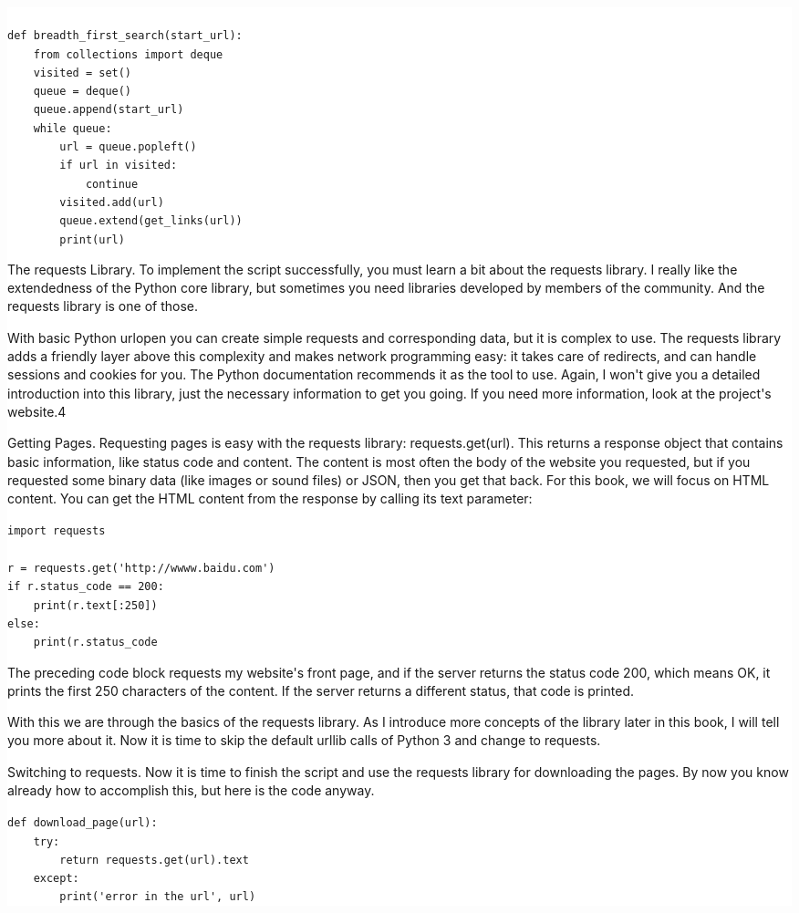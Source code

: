 ```

def breadth_first_search(start_url):
    from collections import deque
    visited = set()
    queue = deque()
    queue.append(start_url)
    while queue:
        url = queue.popleft()
        if url in visited:
            continue
        visited.add(url)
        queue.extend(get_links(url))
        print(url)
```

The requests Library. To implement the script successfully, you must learn a bit about the requests library. I really like the extendedness of the Python core library, but sometimes you need libraries developed by members of the community. And the requests library is one of those.

With basic Python urlopen you can create simple requests and corresponding data, but it is complex to use. The requests library adds a friendly layer above this complexity and makes network programming easy: it takes care of redirects, and can handle sessions and cookies for you. The Python documentation recommends it as the tool to use. Again, I won't give you a detailed introduction into this library, just the necessary information to get you going. If you need more information, look at the project's website.4 

Getting Pages. Requesting pages is easy with the requests library: requests.get(url). This returns a response object that contains basic information, like status code and content. The content is most often the body of the website you requested, but if you requested some binary data (like images or sound files) or JSON, then you get that back. For this book, we will focus on HTML content. You can get the HTML content from the response by calling its text parameter:

```
import requests

r = requests.get('http://wwww.baidu.com')
if r.status_code == 200:
    print(r.text[:250])
else:
    print(r.status_code
```

The preceding code block requests my website's front page, and if the server returns the status code 200, which means OK, it prints the first 250 characters of the content. If the server returns a different status, that code is printed. 

With this we are through the basics of the requests library. As I introduce more concepts of the library later in this book, I will tell you more about it. Now it is time to skip the default urllib calls of Python 3 and change to requests.

Switching to requests. Now it is time to finish the script and use the requests library for downloading the pages. By now you know already how to accomplish this, but here is the code anyway.

```
def download_page(url):
    try:
        return requests.get(url).text
    except:
        print('error in the url', url)
```

